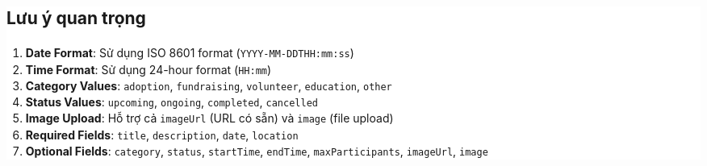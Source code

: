 ## Lưu ý quan trọng

1. **Date Format**: Sử dụng ISO 8601 format (`YYYY-MM-DDTHH:mm:ss`)
2. **Time Format**: Sử dụng 24-hour format (`HH:mm`)
3. **Category Values**: `adoption`, `fundraising`, `volunteer`, `education`, `other`
4. **Status Values**: `upcoming`, `ongoing`, `completed`, `cancelled`
5. **Image Upload**: Hỗ trợ cả `imageUrl` (URL có sẵn) và `image` (file upload)
6. **Required Fields**: `title`, `description`, `date`, `location`
7. **Optional Fields**: `category`, `status`, `startTime`, `endTime`, `maxParticipants`, `imageUrl`, `image` 